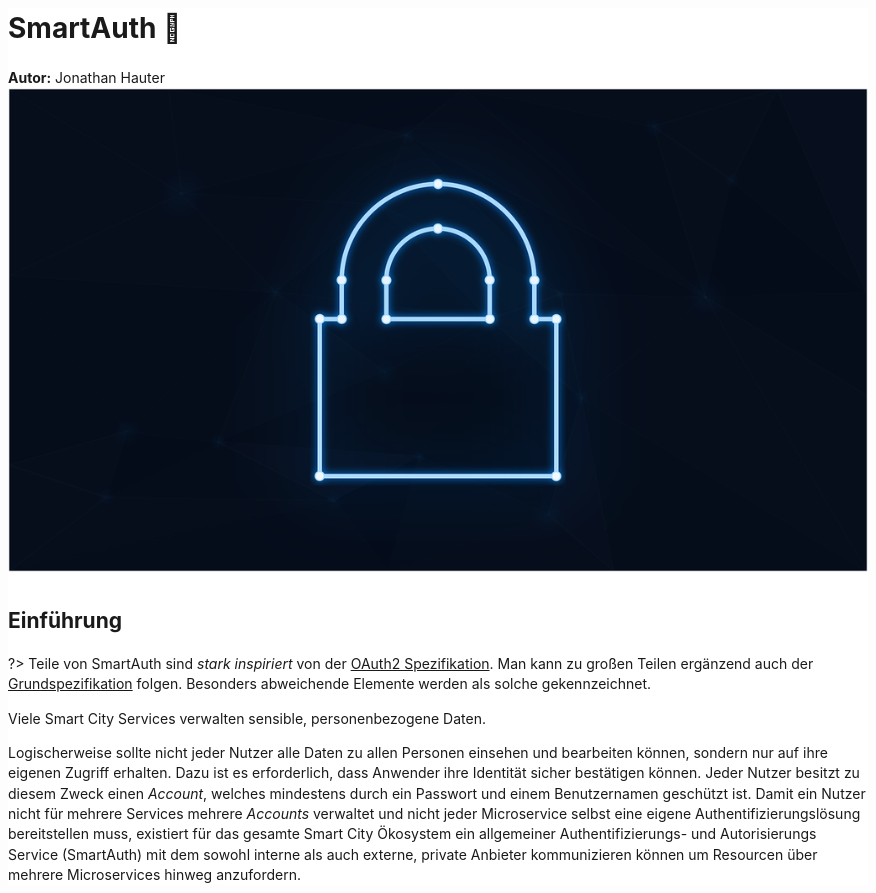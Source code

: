 <script>
window.$docsify = {
  plantuml: {
    skin: 'default',
  },
}
</script>

# SmartAuth 🔑

**Autor:** Jonathan Hauter
![](resourcen/logo.png)
## Einführung 
?> Teile von SmartAuth sind _stark inspiriert_ von der [OAuth2 Spezifikation](https://oauth.net/2/). Man kann zu großen Teilen ergänzend auch der [Grundspezifikation](https://datatracker.ietf.org/doc/html/rfc6749) folgen. Besonders abweichende Elemente werden als solche gekennzeichnet.

Viele Smart City Services verwalten sensible, personenbezogene Daten.

Logischerweise sollte nicht jeder Nutzer alle Daten zu allen Personen einsehen und bearbeiten können, sondern nur auf ihre eigenen Zugriff erhalten.
Dazu ist es erforderlich, dass Anwender ihre Identität sicher bestätigen
können. Jeder Nutzer besitzt zu diesem Zweck einen *Account*, welches mindestens durch ein Passwort und einem Benutzernamen geschützt ist.
Damit ein Nutzer nicht für mehrere Services mehrere *Accounts* verwaltet und nicht jeder Microservice selbst eine eigene Authentifizierungslösung bereitstellen muss, existiert für das gesamte Smart City Ökosystem ein allgemeiner Authentifizierungs- und Autorisierungs Service (SmartAuth)
mit dem sowohl interne als auch externe, private Anbieter kommunizieren können um Resourcen über mehrere Microservices hinweg anzufordern.
